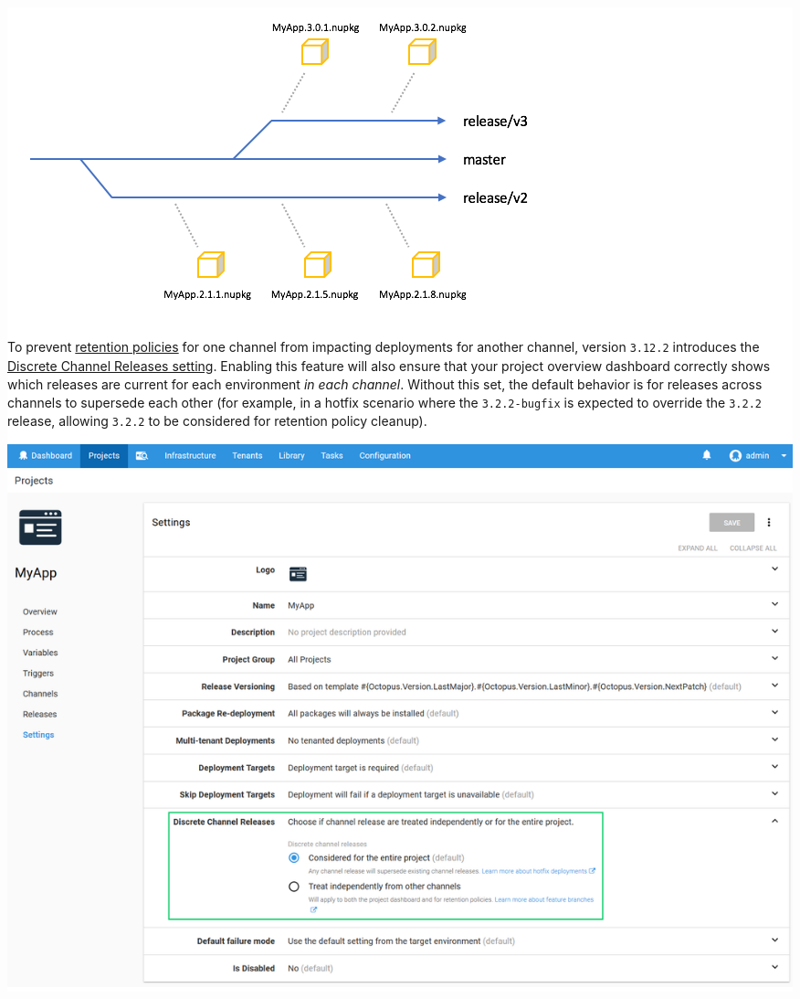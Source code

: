 ![](/docs/deployments/patterns/images/3278440.png "width=500")

To prevent [retention policies](/docs/administration/retention-policies/) for one channel from impacting deployments for another channel, version `3.12.2` introduces the [Discrete Channel Releases setting](/docs/releases/channels/#discrete-channel-releases). Enabling this feature will also ensure that your project overview dashboard correctly shows which releases are current for each environment _in each channel_. Without this set, the default behavior is for releases across channels to supersede each other (for example, in a hotfix scenario where the `3.2.2-bugfix` is expected to override the `3.2.2` release, allowing `3.2.2` to be considered for retention policy cleanup).

 ![Discrete channel release](/docs/deployments/patterns/images/discrete-channel-release.png "width=500")
